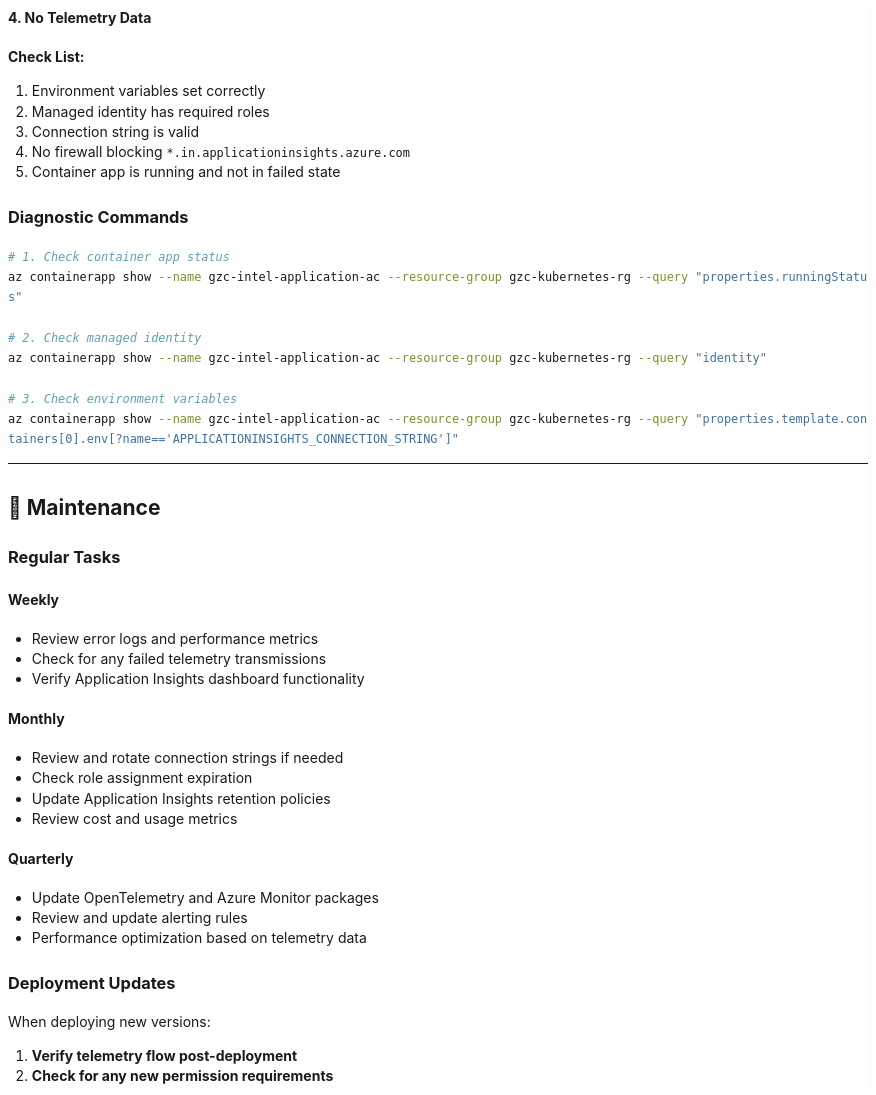 #### 4. No Telemetry Data
**Check List:**
1. Environment variables set correctly
2. Managed identity has required roles
3. Connection string is valid
4. No firewall blocking `*.in.applicationinsights.azure.com`
5. Container app is running and not in failed state

### Diagnostic Commands
```bash
# 1. Check container app status
az containerapp show --name gzc-intel-application-ac --resource-group gzc-kubernetes-rg --query "properties.runningStatus"

# 2. Check managed identity
az containerapp show --name gzc-intel-application-ac --resource-group gzc-kubernetes-rg --query "identity"

# 3. Check environment variables
az containerapp show --name gzc-intel-application-ac --resource-group gzc-kubernetes-rg --query "properties.template.containers[0].env[?name=='APPLICATIONINSIGHTS_CONNECTION_STRING']"
```

---

## 🔄 Maintenance

### Regular Tasks

#### Weekly
- Review error logs and performance metrics
- Check for any failed telemetry transmissions
- Verify Application Insights dashboard functionality

#### Monthly
- Review and rotate connection strings if needed
- Check role assignment expiration
- Update Application Insights retention policies
- Review cost and usage metrics

#### Quarterly
- Update OpenTelemetry and Azure Monitor packages
- Review and update alerting rules
- Performance optimization based on telemetry data

### Deployment Updates
When deploying new versions:

1. **Verify telemetry flow post-deployment**
2. **Check for any new permission requirements**
